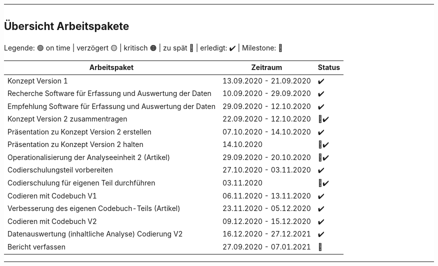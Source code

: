 ```mermaid
```

----

## Übersicht Arbeitspakete


Legende: 🟢 on time | verzögert 🟡 | kritisch 🟠 | zu spät 🔴 | erledigt: ✔️ | Milestone: 🔷

| Arbeitspaket | Zeitraum | Status |
| ------------ | ----------- | ----- |
| Konzept Version 1 | 13.09.2020 - 21.09.2020 |✔️|
| Recherche Software für Erfassung und Auswertung der Daten | 10.09.2020 - 29.09.2020 |✔️|
| Empfehlung Software für Erfassung und Auswertung der Daten | 29.09.2020 - 12.10.2020 |✔️| 
| Konzept Version 2 zusammentragen| 22.09.2020 - 12.10.2020 |🔷✔️|
| Präsentation zu Konzept Version 2 erstellen | 07.10.2020 - 14.10.2020| ✔️|
| Präsentation zu Konzept Version 2 halten | 14.10.2020 |🔷✔️
|Operationalisierung der Analyseeinheit 2 (Artikel) | 29.09.2020 - 20.10.2020|🔷✔️ |
| Codierschulungsteil vorbereiten | 27.10.2020 - 03.11.2020 | ✔️
| Codierschulung für eigenen Teil durchführen | 03.11.2020 | 🔷✔️|
|Codieren mit Codebuch V1 | 06.11.2020 - 13.11.2020|✔️ |
|Verbesserung des eigenen Codebuch-Teils (Artikel) | 23.11.2020 - 05.12.2020|✔️ |
|Codieren mit Codebuch V2| 09.12.2020 - 15.12.2020 |✔️ |
| Datenauswertung (inhaltliche Analyse) Codierung V2 |  16.12.2020 - 27.12.2021 |✔️ |
|Bericht verfassen| 27.09.2020 - 07.01.2021|🔷 |

----